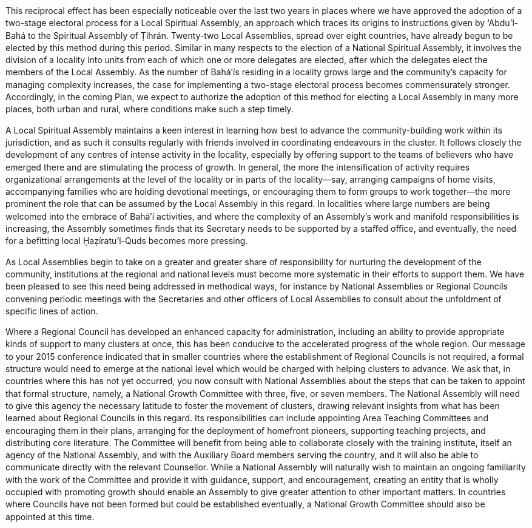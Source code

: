 This reciprocal effect has been especially noticeable over the last two years in places where we have approved the adoption of a two-stage electoral process for a Local Spiritual Assembly, an approach which traces its origins to instructions given by ‘Abdu’l-Bahá to the Spiritual Assembly of Ṭihrán. Twenty-two Local Assemblies, spread over eight countries, have already begun to be elected by this method during this period. Similar in many respects to the election of a National Spiritual Assembly, it involves the division of a locality into units from each of which one or more delegates are elected, after which the delegates elect the members of the Local Assembly. As the number of Bahá’ís residing in a locality grows large and the community’s capacity for managing complexity increases, the case for implementing a two-stage electoral process becomes commensurately stronger. Accordingly, in the coming Plan, we expect to authorize the adoption of this method for electing a Local Assembly in many more places, both urban and rural, where conditions make such a step timely.

A Local Spiritual Assembly maintains a keen interest in learning how best to advance the community-building work within its jurisdiction, and as such it consults regularly with friends involved in coordinating endeavours in the cluster. It follows closely the development of any centres of intense activity in the locality, especially by offering support to the teams of believers who have emerged there and are stimulating the process of growth. In general, the more the intensification of activity requires organizational arrangements at the level of the locality or in parts of the locality—say, arranging campaigns of home visits, accompanying families who are holding devotional meetings, or encouraging them to form groups to work together—the more prominent the role that can be assumed by the Local Assembly in this regard. In localities where large numbers are being welcomed into the embrace of Bahá’í activities, and where the complexity of an Assembly’s work and manifold responsibilities is increasing, the Assembly sometimes finds that its Secretary needs to be supported by a staffed office, and eventually, the need for a befitting local Ḥaẓíratu’l-Quds becomes more pressing.

As Local Assemblies begin to take on a greater and greater share of responsibility for nurturing the development of the community, institutions at the regional and national levels must become more systematic in their efforts to support them. We have been pleased to see this need being addressed in methodical ways, for instance by National Assemblies or Regional Councils convening periodic meetings with the Secretaries and other officers of Local Assemblies to consult about the unfoldment of specific lines of action.

Where a Regional Council has developed an enhanced capacity for administration, including an ability to provide appropriate kinds of support to many clusters at once, this has been conducive to the accelerated progress of the whole region. Our message to your 2015 conference indicated that in smaller countries where the establishment of Regional Councils is not required, a formal structure would need to emerge at the national level which would be charged with helping clusters to advance. We ask that, in countries where this has not yet occurred, you now consult with National Assemblies about the steps that can be taken to appoint that formal structure, namely, a National Growth Committee with three, five, or seven members. The National Assembly will need to give this agency the necessary latitude to foster the movement of clusters, drawing relevant insights from what has been learned about Regional Councils in this regard. Its responsibilities can include appointing Area Teaching Committees and encouraging them in their plans, arranging for the deployment of homefront pioneers, supporting teaching projects, and distributing core literature. The Committee will benefit from being able to collaborate closely with the training institute, itself an agency of the National Assembly, and with the Auxiliary Board members serving the country, and it will also be able to communicate directly with the relevant Counsellor. While a National Assembly will naturally wish to maintain an ongoing familiarity with the work of the Committee and provide it with guidance, support, and encouragement, creating an entity that is wholly occupied with promoting growth should enable an Assembly to give greater attention to other important matters. In countries where Councils have not been formed but could be established eventually, a National Growth Committee should also be appointed at this time.
